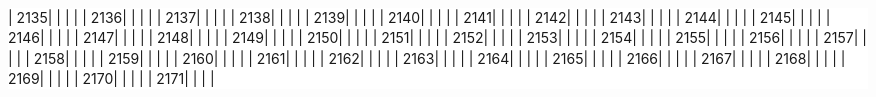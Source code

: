 | 2135|           |           |           |
| 2136|           |           |           |
| 2137|           |           |           |
| 2138|           |           |           |
| 2139|           |           |           |
| 2140|           |           |           |
| 2141|           |           |           |
| 2142|           |           |           |
| 2143|           |           |           |
| 2144|           |           |           |
| 2145|           |           |           |
| 2146|           |           |           |
| 2147|           |           |           |
| 2148|           |           |           |
| 2149|           |           |           |
| 2150|           |           |           |
| 2151|           |           |           |
| 2152|           |           |           |
| 2153|           |           |           |
| 2154|           |           |           |
| 2155|           |           |           |
| 2156|           |           |           |
| 2157|           |           |           |
| 2158|           |           |           |
| 2159|           |           |           |
| 2160|           |           |           |
| 2161|           |           |           |
| 2162|           |           |           |
| 2163|           |           |           |
| 2164|           |           |           |
| 2165|           |           |           |
| 2166|           |           |           |
| 2167|           |           |           |
| 2168|           |           |           |
| 2169|           |           |           |
| 2170|           |           |           |
| 2171|           |           |           |